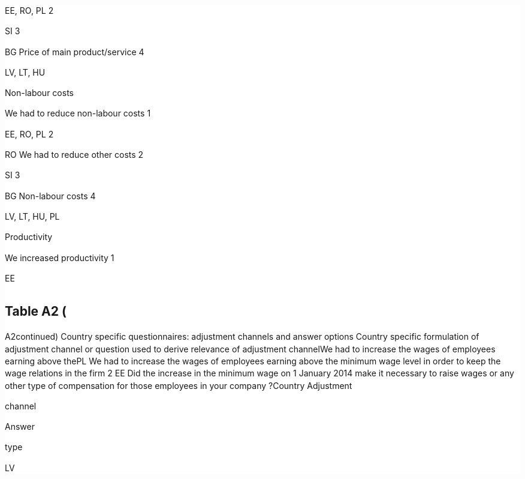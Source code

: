 EE, RO, PL 
2 

SI 
3 

BG 
Price of main product/service 
4 

LV, LT, HU 

Non-labour 
costs 

We had to reduce non-labour costs 
1 

EE, RO, PL 
2 

RO 
We had to reduce other costs 
2 

SI 
3 

BG 
Non-labour costs 
4 

LV, LT, HU, PL 

Productivity 

We increased productivity 
1 

EE 



## Table A2 (
A2continued) Country specific questionnaires: adjustment channels and answer options Country specific formulation of adjustment channel or question used to derive relevance of adjustment channelWe had to increase the wages of employees earning above thePL   We had to increase the wages of employees earning above the minimum wage level in order to keep the wage relations in the firm 2 EE Did the increase in the minimum wage on 1 January 2014 make it necessary to raise wages or any other type of compensation for those employees in your company ?Country 
Adjustment 

channel 

Answer 

type 

LV 
